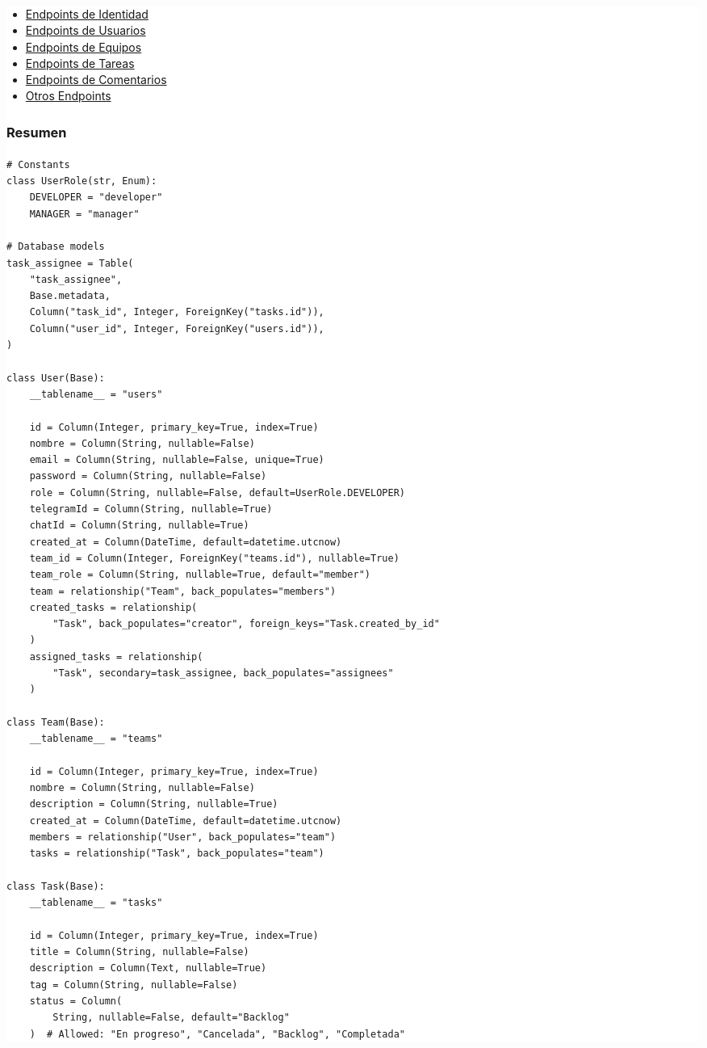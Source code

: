 - [Endpoints de Identidad](#endpoints-de-identidad)
- [Endpoints de Usuarios](#endpoints-de-usuarios)
- [Endpoints de Equipos](#endpoints-de-equipos)
- [Endpoints de Tareas](#endpoints-de-tareas)
- [Endpoints de Comentarios](#endpoints-de-comentarios)
- [Otros Endpoints](#otros-endpoints)

### Resumen
```
# Constants
class UserRole(str, Enum):
    DEVELOPER = "developer"
    MANAGER = "manager"

# Database models
task_assignee = Table(
    "task_assignee",
    Base.metadata,
    Column("task_id", Integer, ForeignKey("tasks.id")),
    Column("user_id", Integer, ForeignKey("users.id")),
)

class User(Base):
    __tablename__ = "users"

    id = Column(Integer, primary_key=True, index=True)
    nombre = Column(String, nullable=False)
    email = Column(String, nullable=False, unique=True)
    password = Column(String, nullable=False)
    role = Column(String, nullable=False, default=UserRole.DEVELOPER)
    telegramId = Column(String, nullable=True)
    chatId = Column(String, nullable=True)
    created_at = Column(DateTime, default=datetime.utcnow)
    team_id = Column(Integer, ForeignKey("teams.id"), nullable=True)
    team_role = Column(String, nullable=True, default="member")
    team = relationship("Team", back_populates="members")
    created_tasks = relationship(
        "Task", back_populates="creator", foreign_keys="Task.created_by_id"
    )
    assigned_tasks = relationship(
        "Task", secondary=task_assignee, back_populates="assignees"
    )

class Team(Base):
    __tablename__ = "teams"

    id = Column(Integer, primary_key=True, index=True)
    nombre = Column(String, nullable=False)
    description = Column(String, nullable=True)
    created_at = Column(DateTime, default=datetime.utcnow)
    members = relationship("User", back_populates="team")
    tasks = relationship("Task", back_populates="team")

class Task(Base):
    __tablename__ = "tasks"

    id = Column(Integer, primary_key=True, index=True)
    title = Column(String, nullable=False)
    description = Column(Text, nullable=True)
    tag = Column(String, nullable=False)
    status = Column(
        String, nullable=False, default="Backlog"
    )  # Allowed: "En progreso", "Cancelada", "Backlog", "Completada"
```